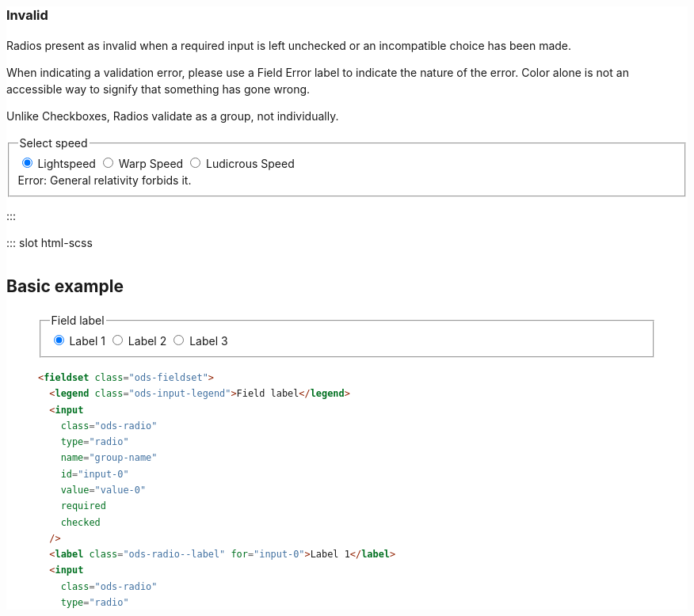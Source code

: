 ### Invalid

<Description>

Radios present as invalid when a required input is left unchecked or an incompatible choice has been made.

When indicating a validation error, please use a Field Error label to indicate the nature of the error. Color alone is not an accessible way to signify that something has gone wrong.

Unlike Checkboxes, Radios validate as a group, not individually.

</Description>

<Visual>
  <fieldset class="ods-fieldset">
    <legend class="ods-input-legend">Select speed</legend>
    <input class="ods-radio is-ods-radio-invalid" type="radio" name="overview-invalid[]" id="overview-invalid-1" value="1" required checked>
    <label class="ods-radio--label" for="overview-invalid-1">Lightspeed</label>
    <input class="ods-radio is-ods-radio-invalid" type="radio" name="overview-invalid[]" id="overview-invalid-2" value="2" required>
    <label class="ods-radio--label" for="overview-invalid-2">Warp Speed</label>
    <input class="ods-radio is-ods-radio-invalid" type="radio" name="overview-invalid[]" id="overview-invalid-3" value="3" aria-describedby="overview-invalid-error" required>
    <label class="ods-radio--label" for="overview-invalid-3">Ludicrous Speed</label>
    <aside class="ods-field--error" id="overview-invalid-error"><span class="u-visually-hidden">Error:</span> General relativity forbids it.</aside>
  </fieldset>
</Visual>

:::

::: slot html-scss

## Basic example

<figure class="docs-example">
  <div class="docs-example--rendered">
    <fieldset class="ods-fieldset">
      <legend class="ods-input-legend">Field label</legend>
      <input class="ods-radio" type="radio" name="example-0" id="example-0-0" value="value-0" required checked>
      <label class="ods-radio--label" for="example-0-0">Label 1</label>
      <input class="ods-radio" type="radio" name="example-0" id="example-0-1" value="value-1" required>
      <label class="ods-radio--label" for="example-0-1">Label 2</label>
      <input class="ods-radio" type="radio" name="example-0" id="example-0-2" value="value-2" required>
      <label class="ods-radio--label" for="example-0-2">Label 3</label>
    </fieldset>
  </div>

```html
<fieldset class="ods-fieldset">
  <legend class="ods-input-legend">Field label</legend>
  <input
    class="ods-radio"
    type="radio"
    name="group-name"
    id="input-0"
    value="value-0"
    required
    checked
  />
  <label class="ods-radio--label" for="input-0">Label 1</label>
  <input
    class="ods-radio"
    type="radio"
```